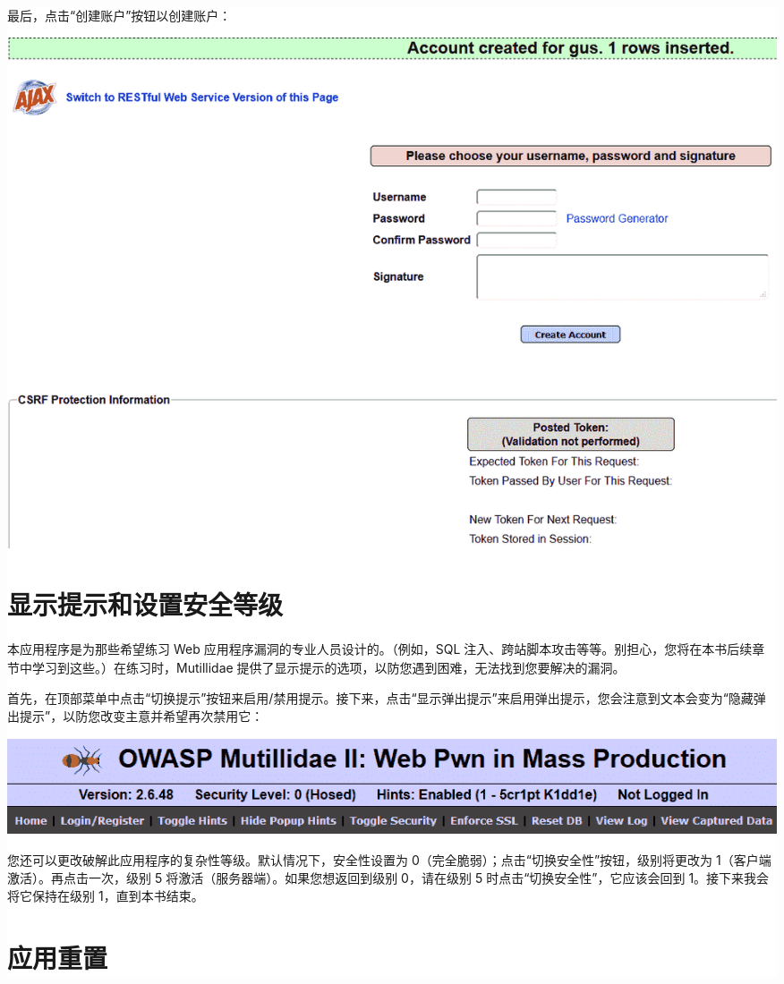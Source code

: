 最后，点击“创建账户”按钮以创建账户：

![](img/822bfcfd-45f3-455b-bb2a-c8eb2c5cf4a9.png)

# 显示提示和设置安全等级

本应用程序是为那些希望练习 Web 应用程序漏洞的专业人员设计的。（例如，SQL 注入、跨站脚本攻击等等。别担心，您将在本书后续章节中学习到这些。）在练习时，Mutillidae 提供了显示提示的选项，以防您遇到困难，无法找到您要解决的漏洞。

首先，在顶部菜单中点击“切换提示”按钮来启用/禁用提示。接下来，点击“显示弹出提示”来启用弹出提示，您会注意到文本会变为“隐藏弹出提示”，以防您改变主意并希望再次禁用它：

![](img/03af9f7d-b57d-443e-a09f-2dc1d96dc5da.png)

您还可以更改破解此应用程序的复杂性等级。默认情况下，安全性设置为 0（完全脆弱）；点击“切换安全性”按钮，级别将更改为 1（客户端激活）。再点击一次，级别 5 将激活（服务器端）。如果您想返回到级别 0，请在级别 5 时点击“切换安全性”，它应该会回到 1。接下来我会将它保持在级别 1，直到本书结束。

# 应用重置
